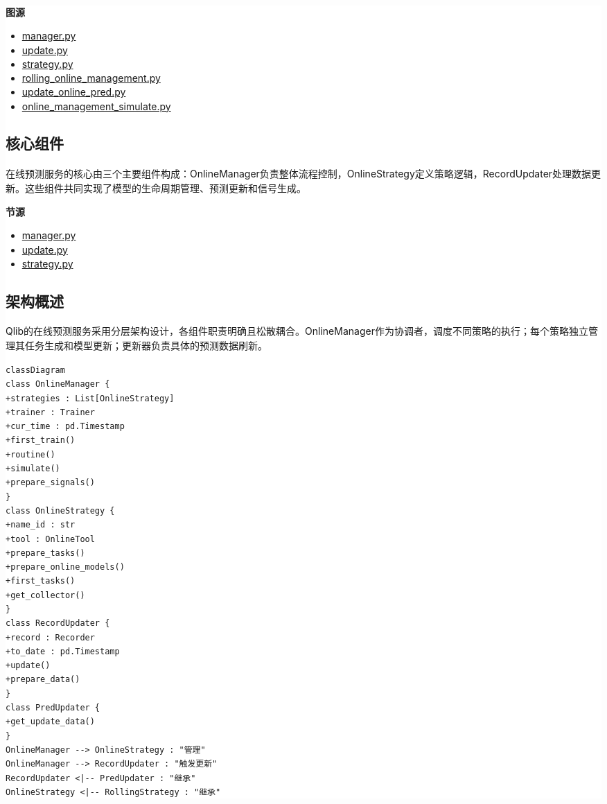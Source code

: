**图源**
- [manager.py](file://qlib/workflow/online/manager.py)
- [update.py](file://qlib/workflow/online/update.py)
- [strategy.py](file://qlib/workflow/online/strategy.py)
- [rolling_online_management.py](file://examples/online_srv/rolling_online_management.py)
- [update_online_pred.py](file://examples/online_srv/update_online_pred.py)
- [online_management_simulate.py](file://examples/online_srv/online_management_simulate.py)

## 核心组件
在线预测服务的核心由三个主要组件构成：OnlineManager负责整体流程控制，OnlineStrategy定义策略逻辑，RecordUpdater处理数据更新。这些组件共同实现了模型的生命周期管理、预测更新和信号生成。

**节源**
- [manager.py](file://qlib/workflow/online/manager.py)
- [update.py](file://qlib/workflow/online/update.py)
- [strategy.py](file://qlib/workflow/online/strategy.py)

## 架构概述
Qlib的在线预测服务采用分层架构设计，各组件职责明确且松散耦合。OnlineManager作为协调者，调度不同策略的执行；每个策略独立管理其任务生成和模型更新；更新器负责具体的预测数据刷新。

```mermaid
classDiagram
class OnlineManager {
+strategies : List[OnlineStrategy]
+trainer : Trainer
+cur_time : pd.Timestamp
+first_train()
+routine()
+simulate()
+prepare_signals()
}
class OnlineStrategy {
+name_id : str
+tool : OnlineTool
+prepare_tasks()
+prepare_online_models()
+first_tasks()
+get_collector()
}
class RecordUpdater {
+record : Recorder
+to_date : pd.Timestamp
+update()
+prepare_data()
}
class PredUpdater {
+get_update_data()
}
OnlineManager --> OnlineStrategy : "管理"
OnlineManager --> RecordUpdater : "触发更新"
RecordUpdater <|-- PredUpdater : "继承"
OnlineStrategy <|-- RollingStrategy : "继承"
```
